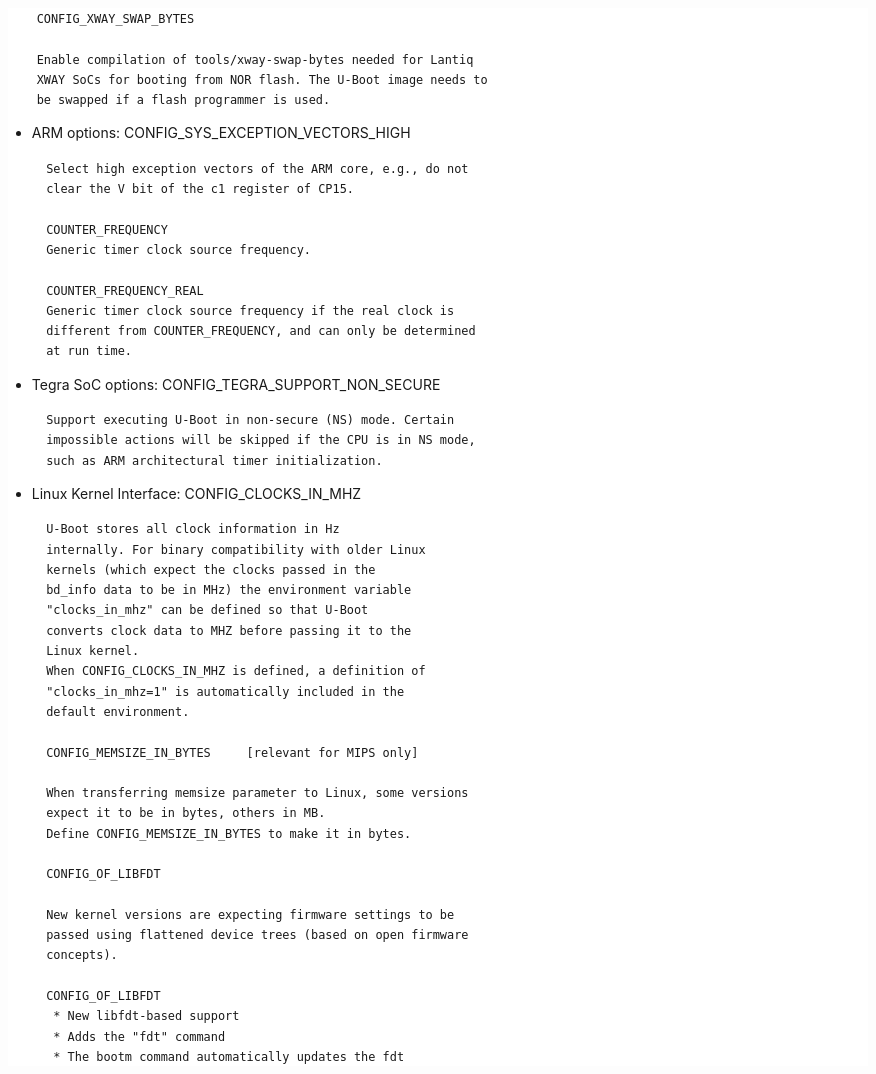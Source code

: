 		CONFIG_XWAY_SWAP_BYTES

		Enable compilation of tools/xway-swap-bytes needed for Lantiq
		XWAY SoCs for booting from NOR flash. The U-Boot image needs to
		be swapped if a flash programmer is used.

- ARM options:
		CONFIG_SYS_EXCEPTION_VECTORS_HIGH

		Select high exception vectors of the ARM core, e.g., do not
		clear the V bit of the c1 register of CP15.

		COUNTER_FREQUENCY
		Generic timer clock source frequency.

		COUNTER_FREQUENCY_REAL
		Generic timer clock source frequency if the real clock is
		different from COUNTER_FREQUENCY, and can only be determined
		at run time.

- Tegra SoC options:
		CONFIG_TEGRA_SUPPORT_NON_SECURE

		Support executing U-Boot in non-secure (NS) mode. Certain
		impossible actions will be skipped if the CPU is in NS mode,
		such as ARM architectural timer initialization.

- Linux Kernel Interface:
		CONFIG_CLOCKS_IN_MHZ

		U-Boot stores all clock information in Hz
		internally. For binary compatibility with older Linux
		kernels (which expect the clocks passed in the
		bd_info data to be in MHz) the environment variable
		"clocks_in_mhz" can be defined so that U-Boot
		converts clock data to MHZ before passing it to the
		Linux kernel.
		When CONFIG_CLOCKS_IN_MHZ is defined, a definition of
		"clocks_in_mhz=1" is automatically included in the
		default environment.

		CONFIG_MEMSIZE_IN_BYTES		[relevant for MIPS only]

		When transferring memsize parameter to Linux, some versions
		expect it to be in bytes, others in MB.
		Define CONFIG_MEMSIZE_IN_BYTES to make it in bytes.

		CONFIG_OF_LIBFDT

		New kernel versions are expecting firmware settings to be
		passed using flattened device trees (based on open firmware
		concepts).

		CONFIG_OF_LIBFDT
		 * New libfdt-based support
		 * Adds the "fdt" command
		 * The bootm command automatically updates the fdt
